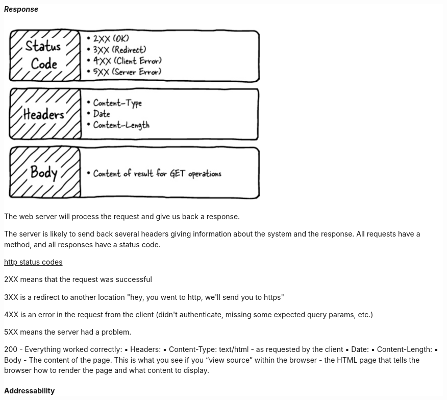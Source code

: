 ##### Response 

<img src="./images/http_response.png" alt="http_response" style="zoom: 67%;" />

The web server will process the request and give us back a response.

The server is likely to send back several headers giving information about the system and the response. All requests have a method, and all responses have a status code. 

[http status codes](https://developer.mozilla.org/en-US/docs/Web/HTTP/Status)

2XX means that the request was successful

3XX is a redirect to another location "hey, you went to http, we'll send you to https"

4XX is an error in the request from the client (didn't authenticate, missing some expected query params, etc.)

5XX means the server had a problem.

200 - Everything worked correctly:
▪ Headers:
	▪ Content-Type: text/html - as requested by the client
	▪ Date: <date of response>
	▪ Content-Length: <size of response>
▪ Body - The content of the page. This is what you see if you “view source” within the browser - the HTML page that tells the browser how to render the page and what content to display.

#### Addressability
